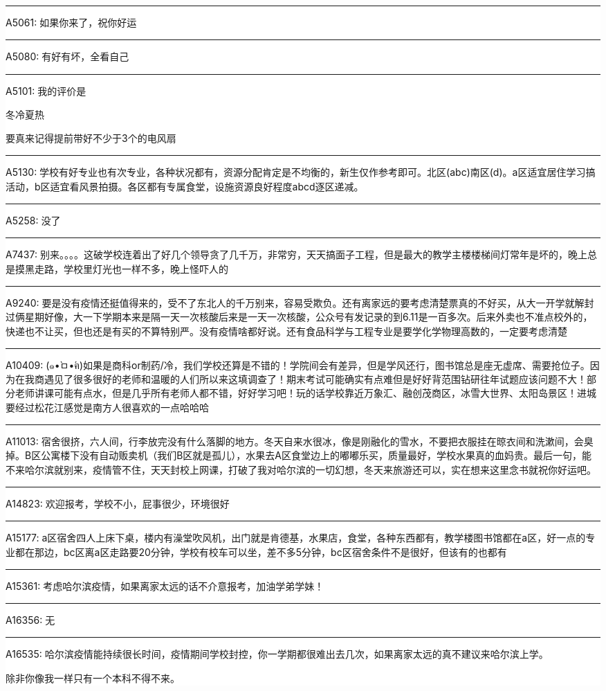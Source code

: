 ***

A5061: 如果你来了，祝你好运

***

A5080: 有好有坏，全看自己

***

A5101: 我的评价是

冬冷夏热

要真来记得提前带好不少于3个的电风扇

***

A5130: 学校有好专业也有次专业，各种状况都有，资源分配肯定是不均衡的，新生仅作参考即可。北区(abc)南区(d)。a区适宜居住学习搞活动，b区适宜看风景拍摄。各区都有专属食堂，设施资源良好程度abcd逐区递减。

***

A5258: 没了

***

A7437: 别来。。。。这破学校连着出了好几个领导贪了几千万，非常穷，天天搞面子工程，但是最大的教学主楼楼梯间灯常年是坏的，晚上总是摸黑走路，学校里灯光也一样不多，晚上怪吓人的

***

A9240: 要是没有疫情还挺值得来的，受不了东北人的千万别来，容易受欺负。还有离家远的要考虑清楚票真的不好买，从大一开学就解封过俩星期好像，大一下学期本来是隔一天一次核酸后来是一天一次核酸，公众号有发记录的到6.11是一百多次。后来外卖也不准点校外的，快递也不让买，但也还是有买的不算特别严。没有疫情啥都好说。还有食品科学与工程专业是要学化学物理高数的，一定要考虑清楚

***

A10409: (๑•̀ㅁ•́ฅ)如果是商科or制药/冷，我们学校还算是不错的！学院间会有差异，但是学风还行，图书馆总是座无虚席、需要抢位子。因为在我商遇见了很多很好的老师和温暖的人们所以来这填调查了！期末考试可能确实有点难但是好好背范围钻研往年试题应该问题不大！部分老师讲课可能有点水，但是几乎所有老师人都不错，好好学习吧！玩的话学校靠近万象汇、融创茂商区，冰雪大世界、太阳岛景区！进城要经过松花江感觉是南方人很喜欢的一点哈哈哈

***

A11013: 宿舍很挤，六人间，行李放完没有什么落脚的地方。冬天自来水很冰，像是刚融化的雪水，不要把衣服挂在晾衣间和洗漱间，会臭掉。B区公寓楼下没有自动贩卖机（我们B区就是孤儿），水果去A区食堂边上的嘟嘟乐买，质量最好，学校水果真的血妈贵。最后一句，能不来哈尔滨就别来，疫情管不住，天天封校上网课，打破了我对哈尔滨的一切幻想，冬天来旅游还可以，实在想来这里念书就祝你好运吧。

***

A14823: 欢迎报考，学校不小，屁事很少，环境很好

***

A15177: a区宿舍四人上床下桌，楼内有澡堂吹风机，出门就是肯德基，水果店，食堂，各种东西都有，教学楼图书馆都在a区，好一点的专业都在那边，bc区离a区走路要20分钟，学校有校车可以坐，差不多5分钟，bc区宿舍条件不是很好，但该有的也都有

***

A15361: 考虑哈尔滨疫情，如果离家太远的话不介意报考，加油学弟学妹！

***

A16356: 无

***

A16535: 哈尔滨疫情能持续很长时间，疫情期间学校封控，你一学期都很难出去几次，如果离家太远的真不建议来哈尔滨上学。

除非你像我一样只有一个本科不得不来。